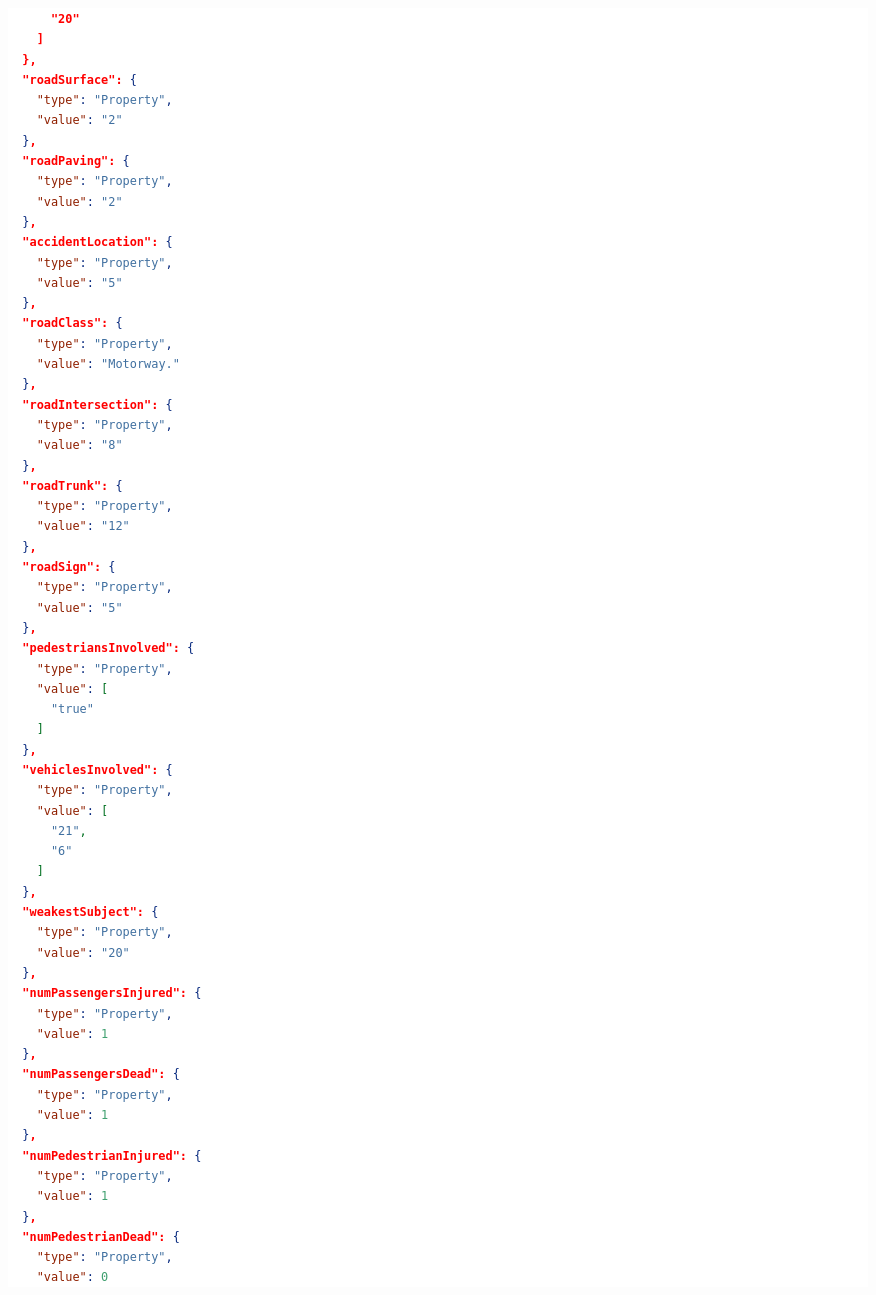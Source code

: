 ```json  
      "20"  
    ]  
  },  
  "roadSurface": {  
    "type": "Property",  
    "value": "2"  
  },  
  "roadPaving": {  
    "type": "Property",  
    "value": "2"  
  },  
  "accidentLocation": {  
    "type": "Property",  
    "value": "5"  
  },  
  "roadClass": {  
    "type": "Property",  
    "value": "Motorway."  
  },  
  "roadIntersection": {  
    "type": "Property",  
    "value": "8"  
  },  
  "roadTrunk": {  
    "type": "Property",  
    "value": "12"  
  },  
  "roadSign": {  
    "type": "Property",  
    "value": "5"  
  },  
  "pedestriansInvolved": {  
    "type": "Property",  
    "value": [  
      "true"  
    ]  
  },  
  "vehiclesInvolved": {  
    "type": "Property",  
    "value": [  
      "21",  
      "6"  
    ]  
  },  
  "weakestSubject": {  
    "type": "Property",  
    "value": "20"  
  },  
  "numPassengersInjured": {  
    "type": "Property",  
    "value": 1  
  },  
  "numPassengersDead": {  
    "type": "Property",  
    "value": 1  
  },  
  "numPedestrianInjured": {  
    "type": "Property",  
    "value": 1  
  },  
  "numPedestrianDead": {  
    "type": "Property",  
    "value": 0  
```